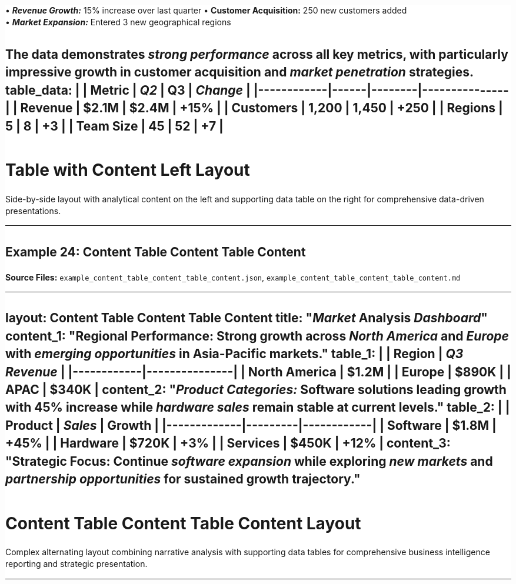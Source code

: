   • ***Revenue Growth:*** 15% increase over last quarter
  • **Customer Acquisition:** 250 new customers added  
  • ***Market Expansion:*** Entered 3 new geographical regions
  
  The data demonstrates ___strong performance___ across all key metrics, with particularly impressive growth in customer acquisition and ***market penetration*** strategies.
table_data: |
  | **Metric** | *Q2* | **Q3** | ***Change*** |
  |------------|------|--------|---------------|
  | Revenue | $2.1M | $2.4M | +15% |
  | Customers | 1,200 | 1,450 | +250 |
  | Regions | 5 | 8 | +3 |
  | Team Size | 45 | 52 | +7 |
---

# Table with Content Left Layout

Side-by-side layout with analytical content on the left and supporting data table on the right for comprehensive data-driven presentations.

---

## Example 24: Content Table Content Table Content

**Source Files:** `example_content_table_content_table_content.json`, `example_content_table_content_table_content.md`

---
layout: Content Table Content Table Content
title: "***Market*** **Analysis** *Dashboard*"
content_1: "**Regional Performance:** Strong growth across ***North America*** and *Europe* with ___emerging opportunities___ in Asia-Pacific markets."
table_1: |
  | **Region** | *Q3 Revenue* |
  |------------|---------------|
  | North America | $1.2M |
  | Europe | $890K |
  | APAC | $340K |
content_2: "***Product Categories:*** Software solutions leading growth with **45% increase** while ___hardware sales___ remain stable at current levels."
table_2: |
  | **Product** | *Sales* | **Growth** |
  |-------------|---------|------------|
  | Software | $1.8M | +45% |
  | Hardware | $720K | +3% |
  | Services | $450K | +12% |
content_3: "**Strategic Focus:** Continue ***software expansion*** while exploring *new markets* and ___partnership opportunities___ for sustained growth trajectory."
---

# Content Table Content Table Content Layout

Complex alternating layout combining narrative analysis with supporting data tables for comprehensive business intelligence reporting and strategic presentation.

---
